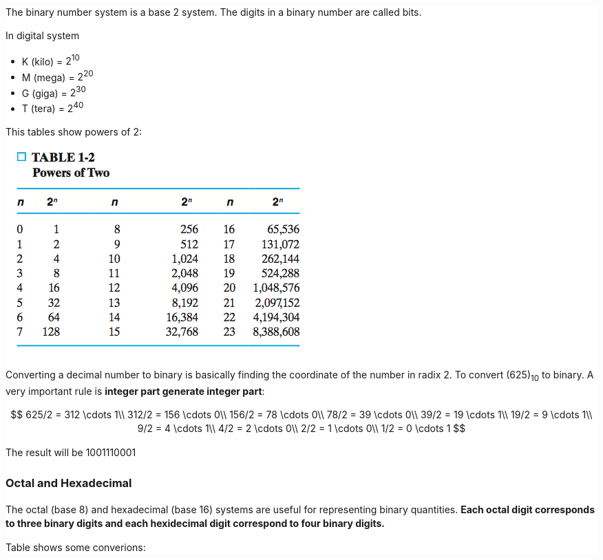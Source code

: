 The binary number system is a base 2 system. The digits in a binary number are called bits.

In digital system

* K (kilo) = $2^{10}$
* M (mega) = $2^{20}$
* G (giga) = $2^{30}$
* T (tera) = $2^{40}$

This tables show powers of 2:

![TABLE 1-2](Pics/1-2.png)

Converting a decimal number to binary is basically finding the coordinate of the number in radix 2. To convert $(625)_ {10}$ to binary. A very important rule is **integer part generate integer part**:

$$
625/2 = 312 \cdots 1\\
312/2 = 156 \cdots 0\\
156/2 = 78 \cdots 0\\
78/2 = 39 \cdots 0\\
39/2 = 19 \cdots 1\\
19/2 = 9 \cdots 1\\
9/2 = 4 \cdots 1\\
4/2 = 2 \cdots 0\\
2/2 = 1 \cdots 0\\
1/2 = 0 \cdots 1
$$

The result will be 1001110001

### Octal and Hexadecimal

The octal (base 8) and hexadecimal (base 16) systems are useful for representing binary quantities. **Each octal digit corresponds to three binary digits and each hexidecimal digit correspond to four binary digits.**

Table shows some converions:
